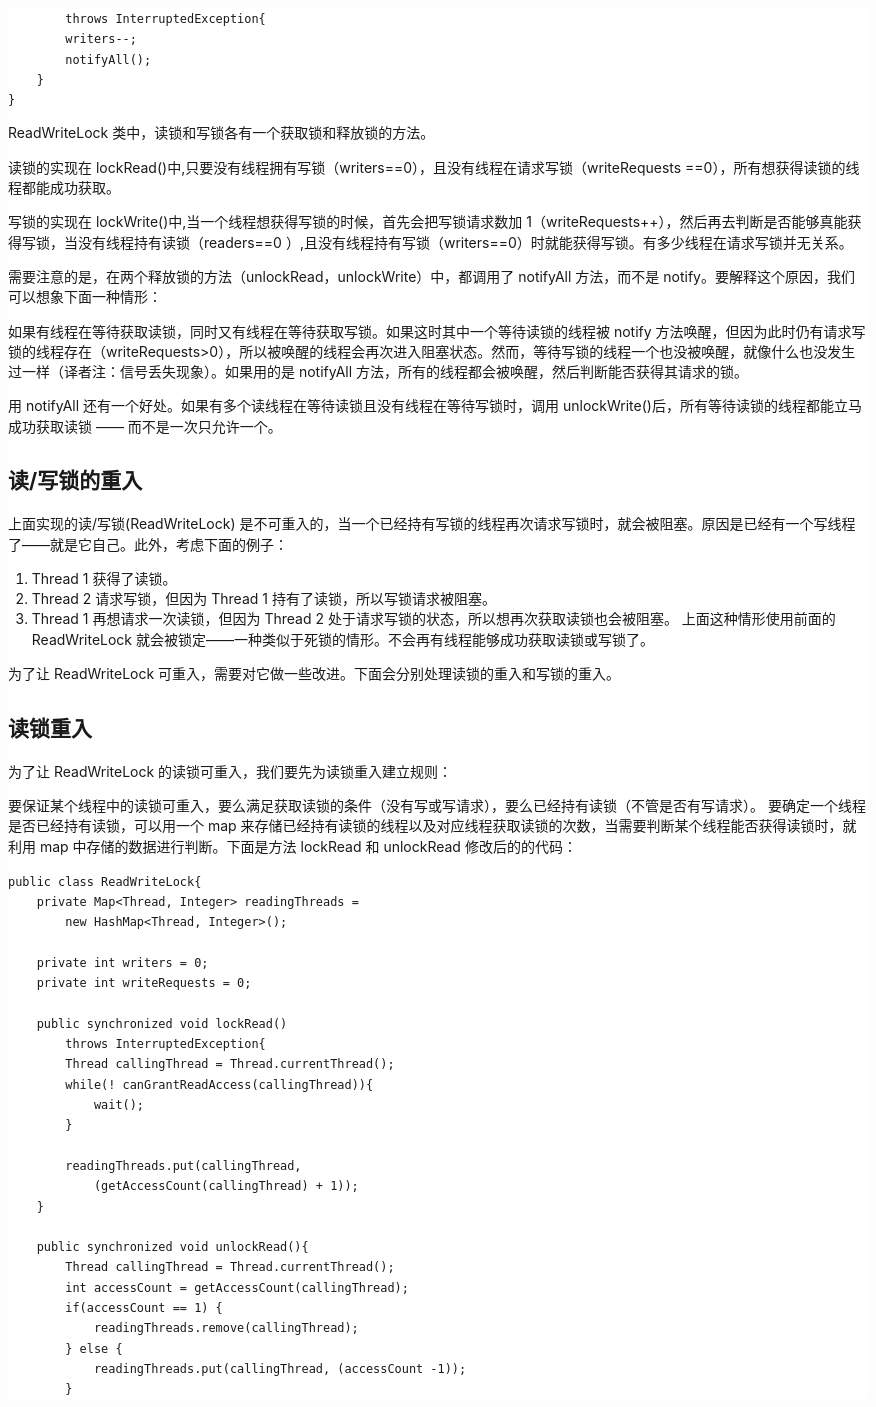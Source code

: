 ```
        throws InterruptedException{
        writers--;
        notifyAll();
    }
}
```

ReadWriteLock 类中，读锁和写锁各有一个获取锁和释放锁的方法。

读锁的实现在 lockRead()中,只要没有线程拥有写锁（writers==0），且没有线程在请求写锁（writeRequests ==0），所有想获得读锁的线程都能成功获取。

写锁的实现在 lockWrite()中,当一个线程想获得写锁的时候，首先会把写锁请求数加 1（writeRequests++），然后再去判断是否能够真能获得写锁，当没有线程持有读锁（readers==0 ）,且没有线程持有写锁（writers==0）时就能获得写锁。有多少线程在请求写锁并无关系。

需要注意的是，在两个释放锁的方法（unlockRead，unlockWrite）中，都调用了 notifyAll 方法，而不是 notify。要解释这个原因，我们可以想象下面一种情形：

如果有线程在等待获取读锁，同时又有线程在等待获取写锁。如果这时其中一个等待读锁的线程被 notify 方法唤醒，但因为此时仍有请求写锁的线程存在（writeRequests>0），所以被唤醒的线程会再次进入阻塞状态。然而，等待写锁的线程一个也没被唤醒，就像什么也没发生过一样（译者注：信号丢失现象）。如果用的是 notifyAll 方法，所有的线程都会被唤醒，然后判断能否获得其请求的锁。

用 notifyAll 还有一个好处。如果有多个读线程在等待读锁且没有线程在等待写锁时，调用 unlockWrite()后，所有等待读锁的线程都能立马成功获取读锁 —— 而不是一次只允许一个。

## 读/写锁的重入

上面实现的读/写锁(ReadWriteLock) 是不可重入的，当一个已经持有写锁的线程再次请求写锁时，就会被阻塞。原因是已经有一个写线程了——就是它自己。此外，考虑下面的例子：


1. Thread 1 获得了读锁。
2. Thread 2 请求写锁，但因为 Thread 1 持有了读锁，所以写锁请求被阻塞。
3. Thread 1 再想请求一次读锁，但因为 Thread 2 处于请求写锁的状态，所以想再次获取读锁也会被阻塞。
上面这种情形使用前面的 ReadWriteLock 就会被锁定——一种类似于死锁的情形。不会再有线程能够成功获取读锁或写锁了。

为了让 ReadWriteLock 可重入，需要对它做一些改进。下面会分别处理读锁的重入和写锁的重入。

## 读锁重入

为了让 ReadWriteLock 的读锁可重入，我们要先为读锁重入建立规则：

要保证某个线程中的读锁可重入，要么满足获取读锁的条件（没有写或写请求），要么已经持有读锁（不管是否有写请求）。
要确定一个线程是否已经持有读锁，可以用一个 map 来存储已经持有读锁的线程以及对应线程获取读锁的次数，当需要判断某个线程能否获得读锁时，就利用 map 中存储的数据进行判断。下面是方法 lockRead 和 unlockRead 修改后的的代码：

```
public class ReadWriteLock{
    private Map<Thread, Integer> readingThreads =
        new HashMap<Thread, Integer>();

    private int writers = 0;
    private int writeRequests = 0;

    public synchronized void lockRead() 
        throws InterruptedException{
        Thread callingThread = Thread.currentThread();
        while(! canGrantReadAccess(callingThread)){
            wait();                                                                   
        }

        readingThreads.put(callingThread,
            (getAccessCount(callingThread) + 1));
    }

    public synchronized void unlockRead(){
        Thread callingThread = Thread.currentThread();
        int accessCount = getAccessCount(callingThread);
        if(accessCount == 1) { 
            readingThreads.remove(callingThread); 
        } else {
            readingThreads.put(callingThread, (accessCount -1)); 
        }
```